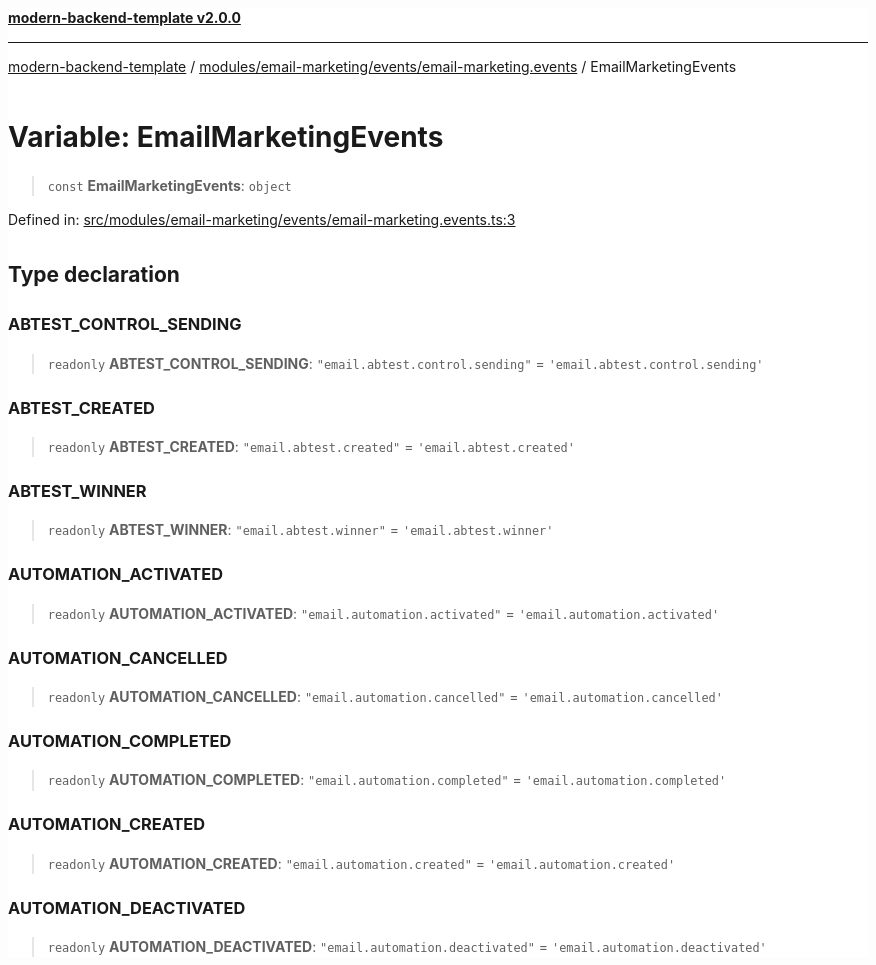 [**modern-backend-template v2.0.0**](../../../../../README.md)

***

[modern-backend-template](../../../../../modules.md) / [modules/email-marketing/events/email-marketing.events](../README.md) / EmailMarketingEvents

# Variable: EmailMarketingEvents

> `const` **EmailMarketingEvents**: `object`

Defined in: [src/modules/email-marketing/events/email-marketing.events.ts:3](https://github.com/maemreyo/saas-4cus-nodejs/blob/2a5b3f3aa11335dfa561e80e1feabb8e6084261e/src/modules/email-marketing/events/email-marketing.events.ts#L3)

## Type declaration

### ABTEST\_CONTROL\_SENDING

> `readonly` **ABTEST\_CONTROL\_SENDING**: `"email.abtest.control.sending"` = `'email.abtest.control.sending'`

### ABTEST\_CREATED

> `readonly` **ABTEST\_CREATED**: `"email.abtest.created"` = `'email.abtest.created'`

### ABTEST\_WINNER

> `readonly` **ABTEST\_WINNER**: `"email.abtest.winner"` = `'email.abtest.winner'`

### AUTOMATION\_ACTIVATED

> `readonly` **AUTOMATION\_ACTIVATED**: `"email.automation.activated"` = `'email.automation.activated'`

### AUTOMATION\_CANCELLED

> `readonly` **AUTOMATION\_CANCELLED**: `"email.automation.cancelled"` = `'email.automation.cancelled'`

### AUTOMATION\_COMPLETED

> `readonly` **AUTOMATION\_COMPLETED**: `"email.automation.completed"` = `'email.automation.completed'`

### AUTOMATION\_CREATED

> `readonly` **AUTOMATION\_CREATED**: `"email.automation.created"` = `'email.automation.created'`

### AUTOMATION\_DEACTIVATED

> `readonly` **AUTOMATION\_DEACTIVATED**: `"email.automation.deactivated"` = `'email.automation.deactivated'`
